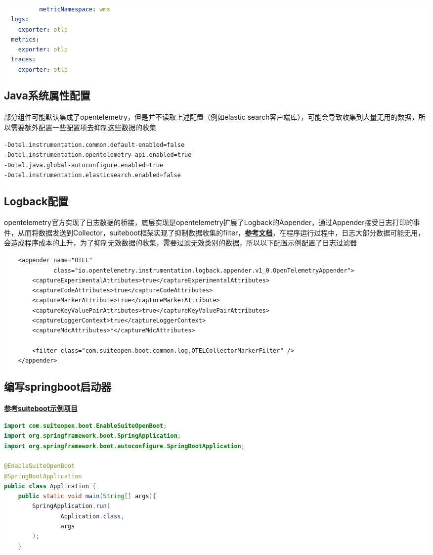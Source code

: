 ```yaml
          metricNamespace: wms
  logs:
    exporter: otlp
  metrics:
    exporter: otlp
  traces:
    exporter: otlp
```



## Java系统属性配置

部分组件可能默认集成了opentelemetry，但是并不读取上述配置（例如elastic search客户端库），可能会导致收集到大量无用的数据，所以需要额外配置一些配置项去抑制这些数据的收集

```bash
-Dotel.instrumentation.common.default-enabled=false
-Dotel.instrumentation.opentelemetry-api.enabled=true
-Dotel.java.global-autoconfigure.enabled=true
-Dotel.instrumentation.elasticsearch.enabled=false
```



## Logback配置

opentelemetry官方实现了日志数据的桥接，底层实现是opentelemetry扩展了Logback的Appender，通过Appender接受日志打印的事件，从而将数据发送到Collector，suiteboot框架实现了抑制数据收集的filter，[__参考文档__](https://thoughts.aliyun.com/workspaces/64473d10725662001abf2a93/docs/66207c6651244b000197389f)，在程序运行过程中，日志大部分数据可能无用，会造成程序成本的上升，为了抑制无效数据的收集，需要过滤无效类别的数据，所以以下配置示例配置了日志过滤器

```text
    <appender name="OTEL"
              class="io.opentelemetry.instrumentation.logback.appender.v1_0.OpenTelemetryAppender">
        <captureExperimentalAttributes>true</captureExperimentalAttributes>
        <captureCodeAttributes>true</captureCodeAttributes>
        <captureMarkerAttribute>true</captureMarkerAttribute>
        <captureKeyValuePairAttributes>true</captureKeyValuePairAttributes>
        <captureLoggerContext>true</captureLoggerContext>
        <captureMdcAttributes>*</captureMdcAttributes>

        <filter class="com.suiteopen.boot.common.log.OTELCollectorMarkerFilter" />
    </appender>

```



## 编写springboot启动器

[__参考suiteboot示例项目__](https://thoughts.aliyun.com/workspaces/64473d10725662001abf2a93/docs/65f3fc7151244b00017784ed)

```java
import com.suiteopen.boot.EnableSuiteOpenBoot;
import org.springframework.boot.SpringApplication;
import org.springframework.boot.autoconfigure.SpringBootApplication;

@EnableSuiteOpenBoot
@SpringBootApplication
public class Application {
    public static void main(String[] args){
        SpringApplication.run(
                Application.class,
                args
        );
    }
```